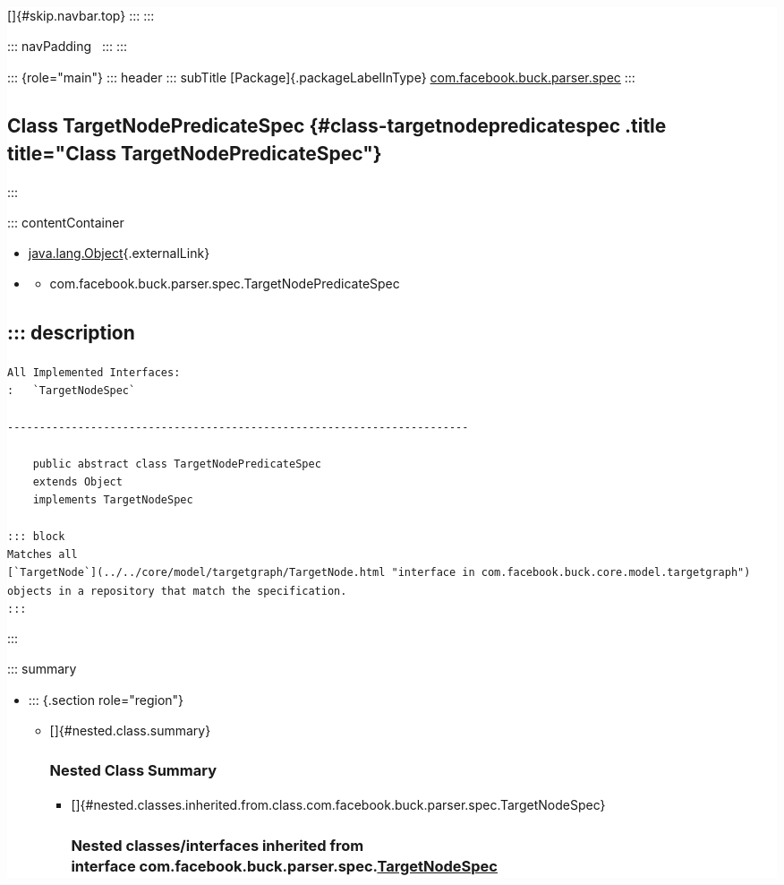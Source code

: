 </div>

[]{#skip.navbar.top}
:::
:::

::: navPadding
 
:::
:::

::: {role="main"}
::: header
::: subTitle
[Package]{.packageLabelInType} [com.facebook.buck.parser.spec](package-summary.html)
:::

## Class TargetNodePredicateSpec {#class-targetnodepredicatespec .title title="Class TargetNodePredicateSpec"}
:::

::: contentContainer
-   [java.lang.Object](http://docs.oracle.com/javase/7/docs/api/java/lang/Object.html?is-external=true "class or interface in java.lang"){.externalLink}

-   -   com.facebook.buck.parser.spec.TargetNodePredicateSpec

::: description
-   

    All Implemented Interfaces:
    :   `TargetNodeSpec`

    ------------------------------------------------------------------------

        public abstract class TargetNodePredicateSpec
        extends Object
        implements TargetNodeSpec

    ::: block
    Matches all
    [`TargetNode`](../../core/model/targetgraph/TargetNode.html "interface in com.facebook.buck.core.model.targetgraph")
    objects in a repository that match the specification.
    :::
:::

::: summary
-   ::: {.section role="region"}
    -   []{#nested.class.summary}

        ### Nested Class Summary

        -   []{#nested.classes.inherited.from.class.com.facebook.buck.parser.spec.TargetNodeSpec}

            ### Nested classes/interfaces inherited from interface com.facebook.buck.parser.spec.[TargetNodeSpec](TargetNodeSpec.html "interface in com.facebook.buck.parser.spec")
